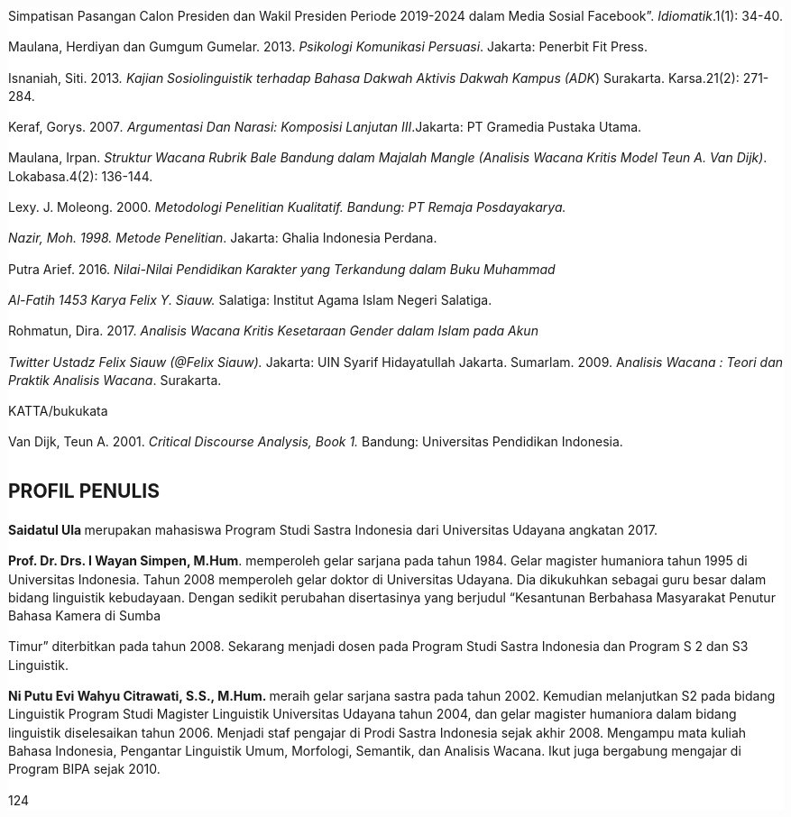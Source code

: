 <p><span class="font2">Simpatisan Pasangan Calon Presiden dan Wakil Presiden Periode 2019-2024 dalam Media Sosial Facebook”. </span><span class="font2" style="font-style:italic;">Idiomatik</span><span class="font2">.1(1): 34-40.</span></p>
<p><span class="font2">Maulana, Herdiyan dan Gumgum Gumelar. 2013. </span><span class="font2" style="font-style:italic;">Psikologi Komunikasi Persuasi</span><span class="font2">. Jakarta: Penerbit Fit Press.</span></p>
<p><span class="font2">Isnaniah, Siti. 2013</span><span class="font2" style="font-style:italic;">. Kajian Sosiolinguistik terhadap Bahasa Dakwah Aktivis Dakwah Kampus (ADK</span><span class="font2">) Surakarta. Karsa.21(2): 271-284.</span></p>
<p><span class="font2">Keraf, Gorys. 2007</span><span class="font2" style="font-style:italic;">. Argumentasi Dan Narasi: Komposisi Lanjutan III</span><span class="font2">.Jakarta: PT Gramedia Pustaka Utama.</span></p>
<p><span class="font2">Maulana, Irpan. </span><span class="font2" style="font-style:italic;">Struktur Wacana Rubrik Bale Bandung dalam Majalah Mangle (Analisis Wacana Kritis Model Teun A. Van Dijk)</span><span class="font2">. Lokabasa.4(2): 136-144.</span></p>
<p><span class="font2">Lexy. J. Moleong. 2000. </span><span class="font2" style="font-style:italic;">Metodologi Penelitian Kualitatif. Bandung: PT Remaja Posdayakarya.</span></p>
<p><span class="font2" style="font-style:italic;">Nazir, Moh. 1998. Metode Penelitian</span><span class="font2">. Jakarta: Ghalia Indonesia Perdana.</span></p>
<p><span class="font2">Putra Arief. 2016. </span><span class="font2" style="font-style:italic;">Nilai-Nilai Pendidikan Karakter yang Terkandung dalam Buku Muhammad</span></p>
<p><span class="font2" style="font-style:italic;">Al-Fatih 1453 Karya Felix Y. Siauw.</span><span class="font2"> Salatiga: Institut Agama Islam Negeri Salatiga.</span></p>
<p><span class="font2">Rohmatun, Dira. 2017. </span><span class="font2" style="font-style:italic;">Analisis Wacana Kritis Kesetaraan Gender dalam Islam pada Akun</span></p>
<p><span class="font2" style="font-style:italic;">Twitter Ustadz Felix Siauw (@Felix Siauw).</span><span class="font2"> Jakarta: UIN Syarif Hidayatullah Jakarta. Sumarlam. 2009. A</span><span class="font2" style="font-style:italic;">nalisis Wacana : Teori dan Praktik Analisis Wacana</span><span class="font2">. Surakarta.</span></p>
<p><span class="font2">KATTA/bukukata</span></p>
<p><span class="font2">Van Dijk, Teun A. 2001. </span><span class="font2" style="font-style:italic;">Critical Discourse Analysis, Book 1.</span><span class="font2"> Bandung: Universitas Pendidikan Indonesia.</span></p>
<h2><a name="bookmark16"></a><span class="font2" style="font-weight:bold;"><a name="bookmark17"></a>PROFIL PENULIS</span></h2>
<p><span class="font2" style="font-weight:bold;">Saidatul Ula </span><span class="font2">merupakan mahasiswa Program Studi Sastra Indonesia dari Universitas Udayana angkatan 2017.</span></p>
<p><span class="font2" style="font-weight:bold;">Prof. Dr. Drs. I Wayan Simpen, M.Hum</span><span class="font2">. memperoleh gelar sarjana pada tahun 1984. Gelar magister humaniora tahun 1995 di Universitas Indonesia. Tahun 2008 memperoleh gelar doktor di Universitas Udayana. Dia dikukuhkan sebagai guru besar dalam bidang linguistik kebudayaan. Dengan sedikit perubahan disertasinya yang berjudul “Kesantunan Berbahasa Masyarakat Penutur Bahasa Kamera di Sumba</span></p>
<p><span class="font2">Timur” diterbitkan pada tahun 2008. Sekarang menjadi dosen pada Program Studi Sastra Indonesia dan Program S 2 dan S3 Linguistik.</span></p>
<p><span class="font2" style="font-weight:bold;">Ni Putu Evi Wahyu Citrawati, S.S., M.Hum. </span><span class="font2">meraih gelar sarjana sastra pada tahun 2002. Kemudian melanjutkan S2 pada bidang Linguistik Program Studi Magister Linguistik Universitas Udayana tahun 2004, dan gelar magister humaniora dalam bidang linguistik diselesaikan tahun 2006. Menjadi staf pengajar di Prodi Sastra Indonesia sejak akhir 2008. Mengampu mata kuliah Bahasa Indonesia, Pengantar Linguistik Umum, Morfologi, Semantik, dan Analisis Wacana. Ikut juga bergabung mengajar di Program BIPA sejak 2010.</span></p>
<p><span class="font0">124</span></p>